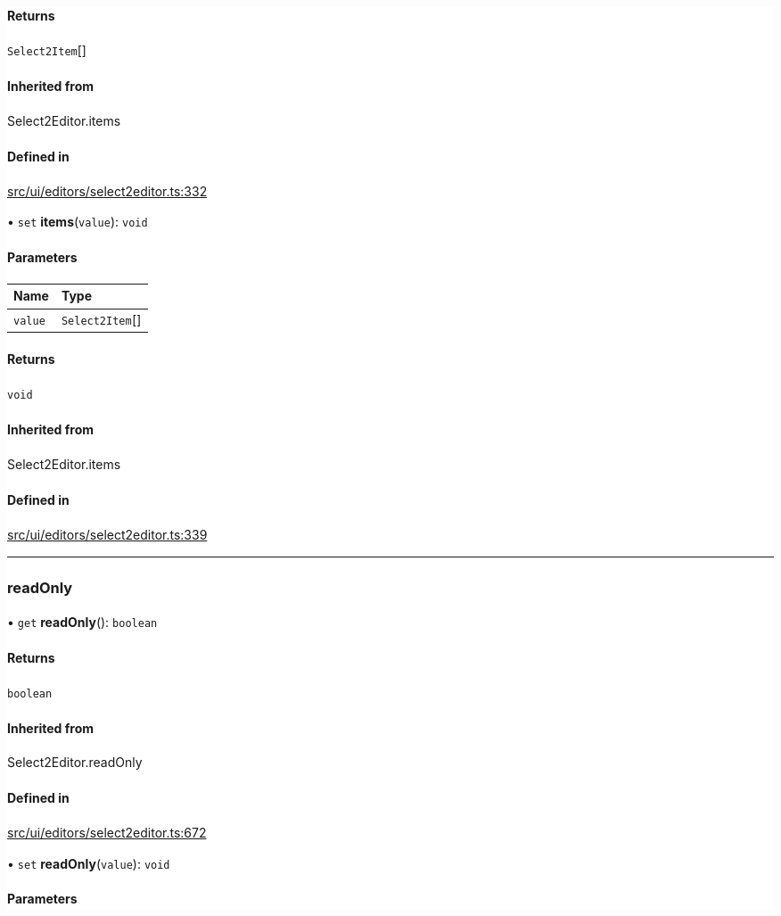 #### Returns

`Select2Item`[]

#### Inherited from

Select2Editor.items

#### Defined in

[src/ui/editors/select2editor.ts:332](https://github.com/serenity-is/serenity/blob/master/packages/corelib/src/ui/editors/select2editor.ts#line&#x3D;332)

• `set` **items**(`value`): `void`

#### Parameters

| Name | Type |
| :------ | :------ |
| `value` | `Select2Item`[] |

#### Returns

`void`

#### Inherited from

Select2Editor.items

#### Defined in

[src/ui/editors/select2editor.ts:339](https://github.com/serenity-is/serenity/blob/master/packages/corelib/src/ui/editors/select2editor.ts#line&#x3D;339)

___

### readOnly

• `get` **readOnly**(): `boolean`

#### Returns

`boolean`

#### Inherited from

Select2Editor.readOnly

#### Defined in

[src/ui/editors/select2editor.ts:672](https://github.com/serenity-is/serenity/blob/master/packages/corelib/src/ui/editors/select2editor.ts#line&#x3D;672)

• `set` **readOnly**(`value`): `void`

#### Parameters
